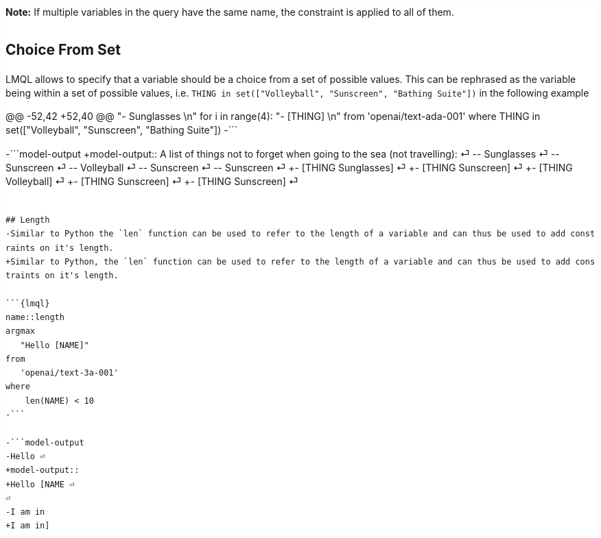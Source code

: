 ```diff
 ```
 
 **Note:** If multiple variables in the query have the same name, the constraint is applied to all of them.
 
 ## Choice From Set
 LMQL allows to specify that a variable should be a choice from a set of possible values. This can be rephrased as the variable being within a  set of possible values, i.e. `THING in set(["Volleyball", "Sunscreen", "Bathing Suite"])` in the following example
 
@@ -52,42 +52,40 @@
    "- Sunglasses \n"
    for i in range(4):
       "- [THING] \n"
 from
    'openai/text-ada-001'
 where
    THING in set(["Volleyball", "Sunscreen", "Bathing Suite"])
-```
 
-```model-output
+model-output::
 A list of things not to forget when going to the sea (not travelling): ⏎
-- Sunglasses ⏎
-- Sunscreen ⏎
-- Volleyball ⏎
-- Sunscreen ⏎
-- Sunscreen ⏎
+- [THING Sunglasses] ⏎
+- [THING Sunscreen] ⏎
+- [THING Volleyball] ⏎
+- [THING Sunscreen] ⏎
+- [THING Sunscreen] ⏎
 ```
 
 ## Length 
-Similar to Python the `len` function can be used to refer to the length of a variable and can thus be used to add constraints on it's length.
+Similar to Python, the `len` function can be used to refer to the length of a variable and can thus be used to add constraints on it's length.
 
 ```{lmql}
 name::length
 argmax
    "Hello [NAME]"
 from
    'openai/text-3a-001'
 where
     len(NAME) < 10
-```
 
-```model-output
-Hello ⏎
+model-output::
+Hello [NAME ⏎
 ⏎
-I am in
+I am in]
 ```
 